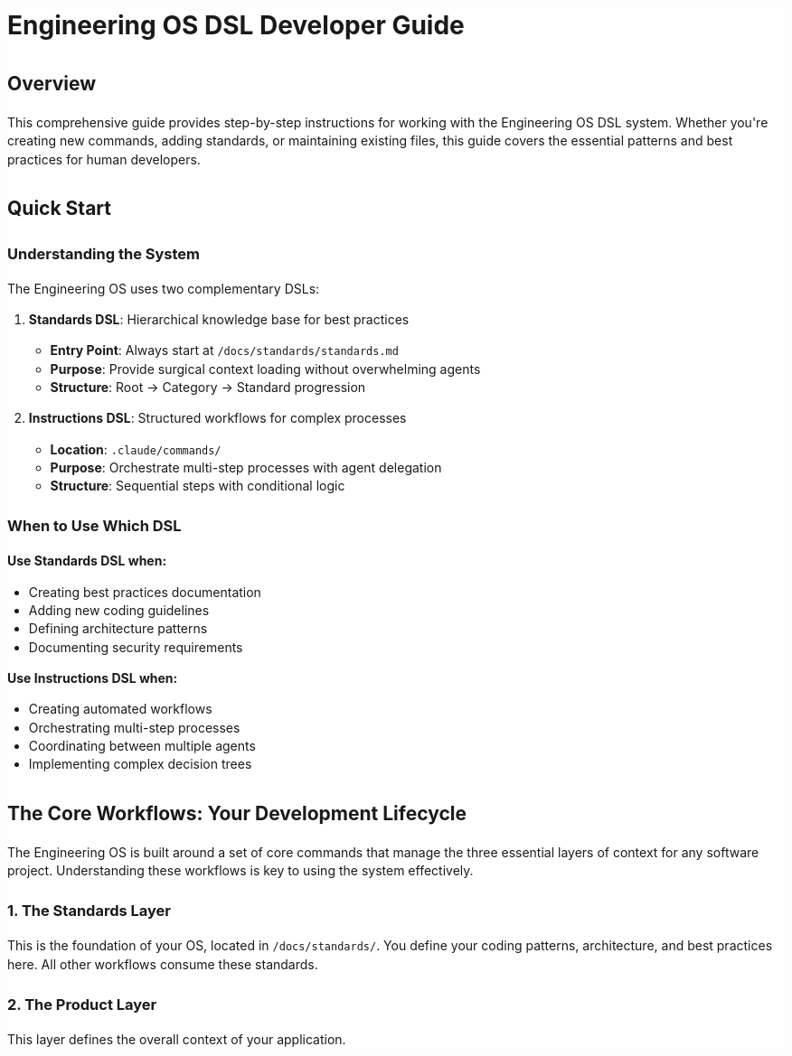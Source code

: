 # Engineering OS DSL Developer Guide

## Overview

This comprehensive guide provides step-by-step instructions for working with the Engineering OS DSL system. Whether you're creating new commands, adding standards, or maintaining existing files, this guide covers the essential patterns and best practices for human developers.

## Quick Start

### Understanding the System

The Engineering OS uses two complementary DSLs:

1. **Standards DSL**: Hierarchical knowledge base for best practices
   - **Entry Point**: Always start at `/docs/standards/standards.md`
   - **Purpose**: Provide surgical context loading without overwhelming agents
   - **Structure**: Root → Category → Standard progression

2. **Instructions DSL**: Structured workflows for complex processes
   - **Location**: `.claude/commands/`
   - **Purpose**: Orchestrate multi-step processes with agent delegation
   - **Structure**: Sequential steps with conditional logic

### When to Use Which DSL

**Use Standards DSL when:**
- Creating best practices documentation
- Adding new coding guidelines
- Defining architecture patterns
- Documenting security requirements

**Use Instructions DSL when:**
- Creating automated workflows
- Orchestrating multi-step processes
- Coordinating between multiple agents
- Implementing complex decision trees

## The Core Workflows: Your Development Lifecycle

The Engineering OS is built around a set of core commands that manage the three essential layers of context for any software project. Understanding these workflows is key to using the system effectively.

### 1. The Standards Layer
This is the foundation of your OS, located in `/docs/standards/`. You define your coding patterns, architecture, and best practices here. All other workflows consume these standards.

### 2. The Product Layer
This layer defines the overall context of your application.
